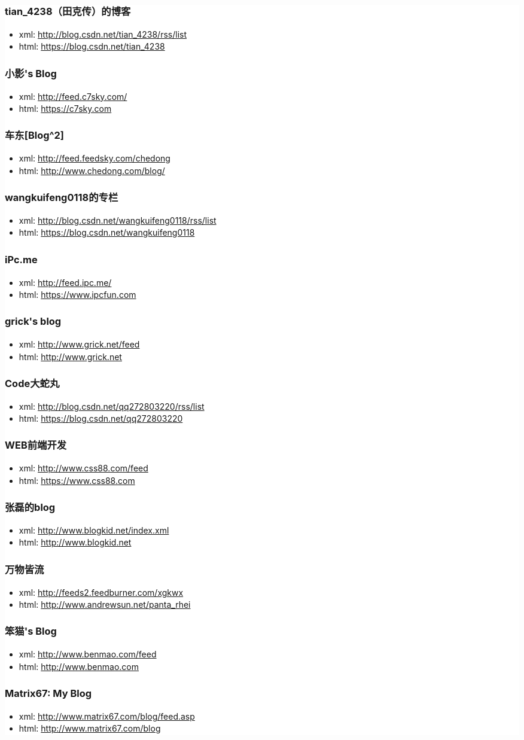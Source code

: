 ### tian_4238（田克传）的博客
  - xml: <http://blog.csdn.net/tian_4238/rss/list>
  - html: <https://blog.csdn.net/tian_4238>

### 小影's Blog
  - xml: <http://feed.c7sky.com/>
  - html: <https://c7sky.com>

### 车东[Blog^2]
  - xml: <http://feed.feedsky.com/chedong>
  - html: <http://www.chedong.com/blog/>

### wangkuifeng0118的专栏
  - xml: <http://blog.csdn.net/wangkuifeng0118/rss/list>
  - html: <https://blog.csdn.net/wangkuifeng0118>

### iPc.me
  - xml: <http://feed.ipc.me/>
  - html: <https://www.ipcfun.com>

### grick's blog
  - xml: <http://www.grick.net/feed>
  - html: <http://www.grick.net>

### Code大蛇丸
  - xml: <http://blog.csdn.net/qq272803220/rss/list>
  - html: <https://blog.csdn.net/qq272803220>

### WEB前端开发
  - xml: <http://www.css88.com/feed>
  - html: <https://www.css88.com>

### 张磊的blog
  - xml: <http://www.blogkid.net/index.xml>
  - html: <http://www.blogkid.net>

### 万物皆流
  - xml: <http://feeds2.feedburner.com/xgkwx>
  - html: <http://www.andrewsun.net/panta_rhei>

### 笨猫's Blog
  - xml: <http://www.benmao.com/feed>
  - html: <http://www.benmao.com>

### Matrix67: My Blog
  - xml: <http://www.matrix67.com/blog/feed.asp>
  - html: <http://www.matrix67.com/blog>
